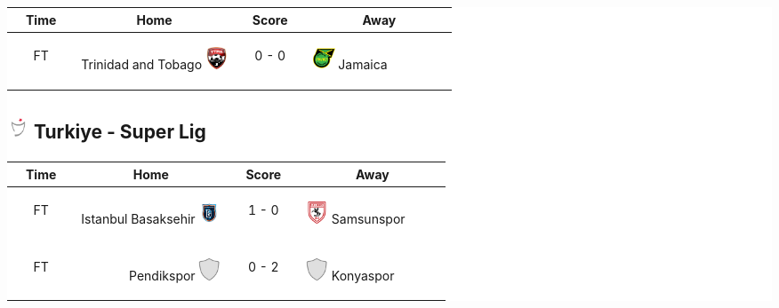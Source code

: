 <div align="center">

&emsp;Time&emsp; | &emsp;&emsp;&emsp;&emsp;Home&emsp;&emsp;&emsp;&emsp; | &emsp;Score&emsp; | &emsp;&emsp;&emsp;&emsp;Away&emsp;&emsp;&emsp;&emsp; |
| ------------ | ------------ | ------------ | ------------ |
| <p align="center">FT</p> | <p align="right">Trinidad and Tobago <img src="/static/logos/Trinidad and Tobago.png" height="25px"></p> | <p align="center">0 - 0</p> | <p align="left"><img src="/static/logos/Jamaica.png" height="25px"> Jamaica</p> |
</div>


## <img src="/static/logos/Turkiye-Super Lig.png" height="25px"> Turkiye - Super Lig

<div align="center">

&emsp;Time&emsp; | &emsp;&emsp;&emsp;&emsp;Home&emsp;&emsp;&emsp;&emsp; | &emsp;Score&emsp; | &emsp;&emsp;&emsp;&emsp;Away&emsp;&emsp;&emsp;&emsp; |
| ------------ | ------------ | ------------ | ------------ |
| <p align="center">FT</p> | <p align="right">Istanbul Basaksehir <img src="/static/logos/Istanbul Basaksehir.png" height="25px"></p> | <p align="center">1 - 0</p> | <p align="left"><img src="/static/logos/Samsunspor.png" height="25px"> Samsunspor</p> |
| <p align="center">FT</p> | <p align="right">Pendikspor <img src="/static/logos/Pendikspor.png" height="25px"></p> | <p align="center">0 - 2</p> | <p align="left"><img src="/static/logos/Konyaspor.png" height="25px"> Konyaspor</p> |